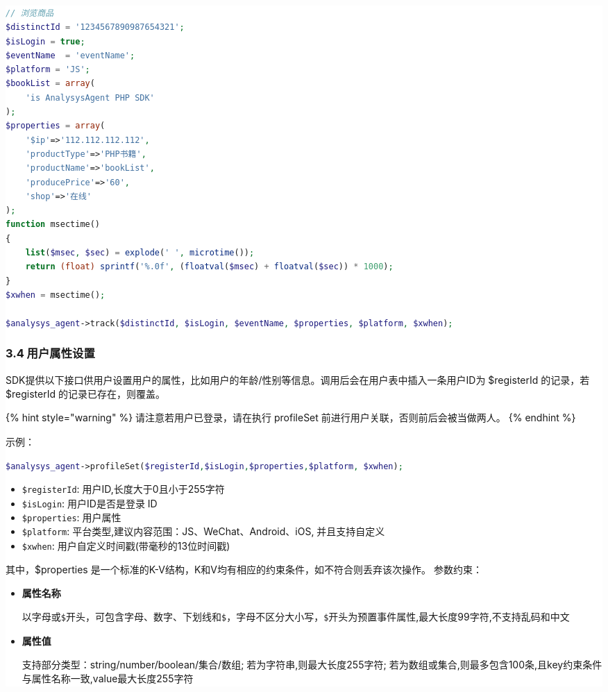 ```php
// 浏览商品
$distinctId = '1234567890987654321';
$isLogin = true;
$eventName  = 'eventName';
$platform = 'JS';
$bookList = array(
    'is AnalysysAgent PHP SDK'
);
$properties = array(
    '$ip'=>'112.112.112.112',
    'productType'=>'PHP书籍',
    'productName'=>'bookList',
    'producePrice'=>'60',
    'shop'=>'在线'
);
function msectime()
{
    list($msec, $sec) = explode(' ', microtime());
    return (float) sprintf('%.0f', (floatval($msec) + floatval($sec)) * 1000);
}
$xwhen = msectime();

$analysys_agent->track($distinctId, $isLogin, $eventName, $properties, $platform, $xwhen);
```

### 3.4 用户属性设置

SDK提供以下接口供用户设置用户的属性，比如用户的年龄/性别等信息。调用后会在用户表中插入一条用户ID为 $registerId 的记录，若 $registerId 的记录已存在，则覆盖。

{% hint style="warning" %}
请注意若用户已登录，请在执行 profileSet 前进行用户关联，否则前后会被当做两人。
{% endhint %}

示例：

```php
$analysys_agent->profileSet($registerId,$isLogin,$properties,$platform, $xwhen);
```

* `$registerId`: 用户ID,长度大于0且小于255字符
* `$isLogin`: 用户ID是否是登录 ID
* `$properties`: 用户属性
* `$platform`: 平台类型,建议内容范围：JS、WeChat、Android、iOS, 并且支持自定义
* `$xwhen`: 用户自定义时间戳\(带毫秒的13位时间戳\)

其中，$properties 是一个标准的K-V结构，K和V均有相应的约束条件，如不符合则丢弃该次操作。 参数约束：

* **属性名称**

  以字母或`$`开头，可包含字母、数字、下划线和`$`，字母不区分大小写，`$`开头为预置事件属性,最大长度99字符,不支持乱码和中文

* **属性值**

  支持部分类型：string/number/boolean/集合/数组; 若为字符串,则最大长度255字符; 若为数组或集合,则最多包含100条,且key约束条件与属性名称一致,value最大长度255字符
